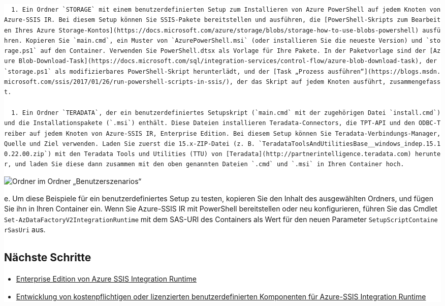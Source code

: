       1. Ein Ordner `STORAGE` mit einem benutzerdefinierten Setup zum Installieren von Azure PowerShell auf jedem Knoten von Azure-SSIS IR. Bei diesem Setup können Sie SSIS-Pakete bereitstellen und ausführen, die [PowerShell-Skripts zum Bearbeiten Ihres Azure Storage-Kontos](https://docs.microsoft.com/azure/storage/blobs/storage-how-to-use-blobs-powershell) ausführen. Kopieren Sie `main.cmd`, ein Muster von `AzurePowerShell.msi` (oder installieren Sie die neueste Version) und `storage.ps1` auf den Container. Verwenden Sie PowerShell.dtsx als Vorlage für Ihre Pakete. In der Paketvorlage sind der [Azure Blob-Download-Task](https://docs.microsoft.com/sql/integration-services/control-flow/azure-blob-download-task), der `storage.ps1` als modifizierbares PowerShell-Skript herunterlädt, und der [Task „Prozess ausführen“](https://blogs.msdn.microsoft.com/ssis/2017/01/26/run-powershell-scripts-in-ssis/), der das Skript auf jedem Knoten ausführt, zusammengefasst.

      1. Ein Ordner `TERADATA`, der ein benutzerdefiniertes Setupskript (`main.cmd` mit der zugehörigen Datei `install.cmd`) und die Installationspakete (`.msi`) enthält. Diese Dateien installieren Teradata-Connectors, die TPT-API und den ODBC-Treiber auf jedem Knoten von Azure-SSIS IR, Enterprise Edition. Bei diesem Setup können Sie Teradata-Verbindungs-Manager, Quelle und Ziel verwenden. Laden Sie zuerst die 15.x-ZIP-Datei (z. B. `TeradataToolsAndUtilitiesBase__windows_indep.15.10.22.00.zip`) mit den Teradata Tools und Utilities (TTU) von [Teradata](http://partnerintelligence.teradata.com) herunter, und laden Sie diese dann zusammen mit den oben genannten Dateien `.cmd` und `.msi` in Ihren Container hoch.

   ![Ordner im Ordner „Benutzerszenarios“](media/how-to-configure-azure-ssis-ir-custom-setup/custom-setup-image12.png)

   e. Um diese Beispiele für ein benutzerdefiniertes Setup zu testen, kopieren Sie den Inhalt des ausgewählten Ordners, und fügen Sie ihn in Ihren Container ein. Wenn Sie Azure-SSIS IR mit PowerShell bereitstellen oder neu konfigurieren, führen Sie das Cmdlet `Set-AzDataFactoryV2IntegrationRuntime` mit dem SAS-URI des Containers als Wert für den neuen Parameter `SetupScriptContainerSasUri` aus.

## <a name="next-steps"></a>Nächste Schritte

-   [Enterprise Edition von Azure SSIS Integration Runtime](how-to-configure-azure-ssis-ir-enterprise-edition.md)

-   [Entwicklung von kostenpflichtigen oder lizenzierten benutzerdefinierten Komponenten für Azure-SSIS Integration Runtime](how-to-develop-azure-ssis-ir-licensed-components.md)
